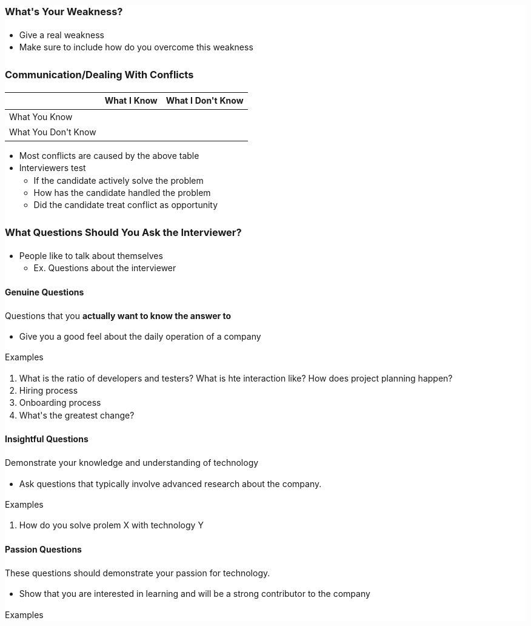 ### What's Your Weakness?

- Give a real weakness
- Make sure to include how do you overcome this weakness

### Communication/Dealing With Conflicts

|                     | What I Know | What I Don't Know |
| ------------------- | ----------- | ----------------- |
| What You Know       |             |                   |
| What You Don't Know |             |                   |

- Most conflicts are caused by the above table
- Interviewers test
  - If the candidate actively solve the problem
  - How has the candidate handled the problem
  - Did the candidate treat conflict as opportunity

### What Questions Should You Ask the Interviewer?

- People like to talk about themselves
  - Ex. Questions about the interviewer

#### Genuine Questions

Questions that you **actually want to know the answer to**

- Give you a good feel about the daily operation of a company

Examples

1. What is the ratio of developers and testers? What is hte interaction like?
   How does project planning happen?
2. Hiring process
3. Onboarding process
4. What's the greatest change?

#### Insightful Questions

Demonstrate your knowledge and understanding of technology

- Ask questions that typically involve advanced research about the company.

Examples

1. How do you solve prolem X with technology Y

#### Passion Questions

These questions should demonstrate your passion for technology.

- Show that you are interested in learning and will be a strong contributor to
  the company

Examples
